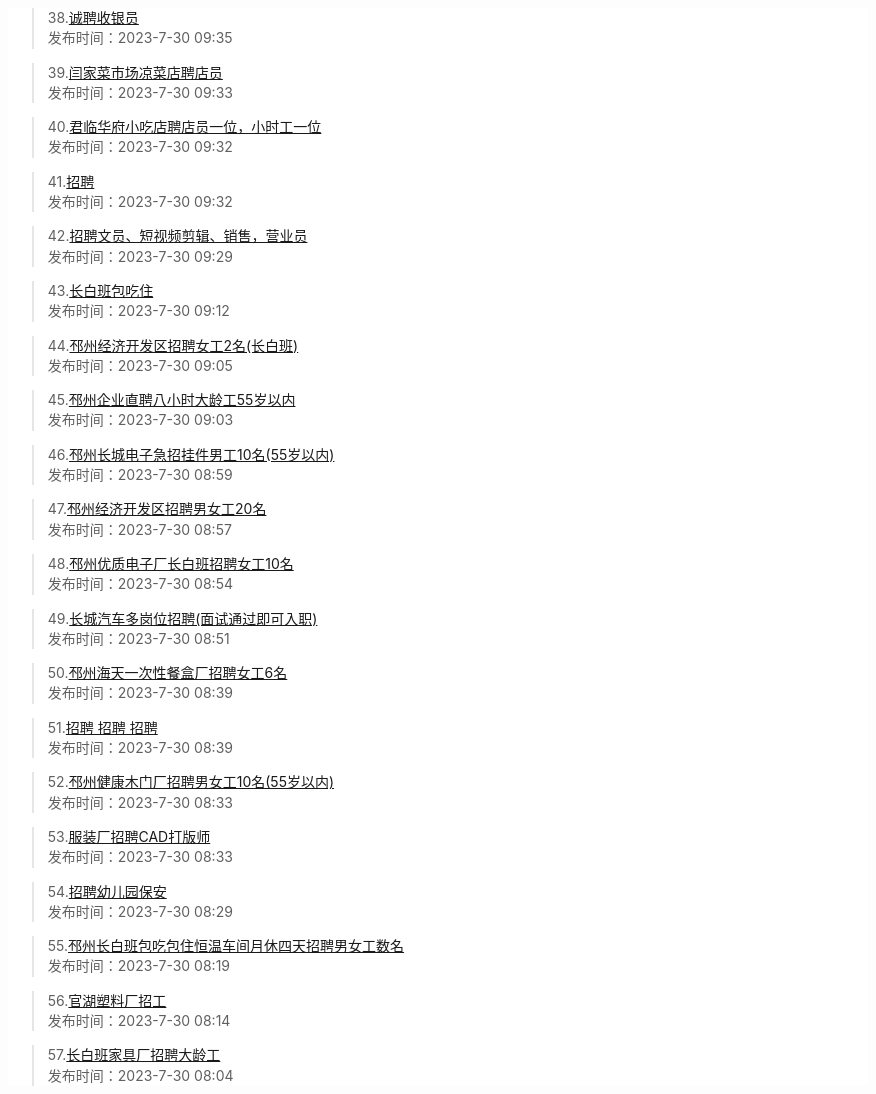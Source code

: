 >38.[诚聘收银员](https://www.pzzc.net/forum.php?mod=viewthread&tid=10332970)<br>
>发布时间：2023-7-30 09:35

>39.[闫家菜市场凉菜店聘店员](https://www.pzzc.net/forum.php?mod=viewthread&tid=10332969)<br>
>发布时间：2023-7-30 09:33

>40.[君临华府小吃店聘店员一位，小时工一位](https://www.pzzc.net/forum.php?mod=viewthread&tid=10332967)<br>
>发布时间：2023-7-30 09:32

>41.[招聘](https://www.pzzc.net/forum.php?mod=viewthread&tid=10332966)<br>
>发布时间：2023-7-30 09:32

>42.[招聘文员、短视频剪辑、销售，营业员](https://www.pzzc.net/forum.php?mod=viewthread&tid=10332965)<br>
>发布时间：2023-7-30 09:29

>43.[长白班包吃住](https://www.pzzc.net/forum.php?mod=viewthread&tid=10332959)<br>
>发布时间：2023-7-30 09:12

>44.[邳州经济开发区招聘女工2名(长白班)](https://www.pzzc.net/forum.php?mod=viewthread&tid=10332957)<br>
>发布时间：2023-7-30 09:05

>45.[邳州企业直聘八小时大龄工55岁以内](https://www.pzzc.net/forum.php?mod=viewthread&tid=10332956)<br>
>发布时间：2023-7-30 09:03

>46.[邳州长城电子急招挂件男工10名(55岁以内)](https://www.pzzc.net/forum.php?mod=viewthread&tid=10332955)<br>
>发布时间：2023-7-30 08:59

>47.[邳州经济开发区招聘男女工20名](https://www.pzzc.net/forum.php?mod=viewthread&tid=10332954)<br>
>发布时间：2023-7-30 08:57

>48.[邳州优质电子厂长白班招聘女工10名](https://www.pzzc.net/forum.php?mod=viewthread&tid=10332952)<br>
>发布时间：2023-7-30 08:54

>49.[长城汽车多岗位招聘(面试通过即可入职)](https://www.pzzc.net/forum.php?mod=viewthread&tid=10332951)<br>
>发布时间：2023-7-30 08:51

>50.[邳州海天一次性餐盒厂招聘女工6名](https://www.pzzc.net/forum.php?mod=viewthread&tid=10332943)<br>
>发布时间：2023-7-30 08:39

>51.[招聘 招聘 招聘](https://www.pzzc.net/forum.php?mod=viewthread&tid=10332942)<br>
>发布时间：2023-7-30 08:39

>52.[邳州健康木门厂招聘男女工10名(55岁以内)](https://www.pzzc.net/forum.php?mod=viewthread&tid=10332941)<br>
>发布时间：2023-7-30 08:33

>53.[服装厂招聘CAD打版师](https://www.pzzc.net/forum.php?mod=viewthread&tid=10332940)<br>
>发布时间：2023-7-30 08:33

>54.[招聘幼儿园保安](https://www.pzzc.net/forum.php?mod=viewthread&tid=10332937)<br>
>发布时间：2023-7-30 08:29

>55.[邳州长白班包吃包住恒温车间月休四天招聘男女工数名](https://www.pzzc.net/forum.php?mod=viewthread&tid=10332932)<br>
>发布时间：2023-7-30 08:19

>56.[官湖塑料厂招工](https://www.pzzc.net/forum.php?mod=viewthread&tid=10332928)<br>
>发布时间：2023-7-30 08:14

>57.[长白班家具厂招聘大龄工](https://www.pzzc.net/forum.php?mod=viewthread&tid=10332919)<br>
>发布时间：2023-7-30 08:04

